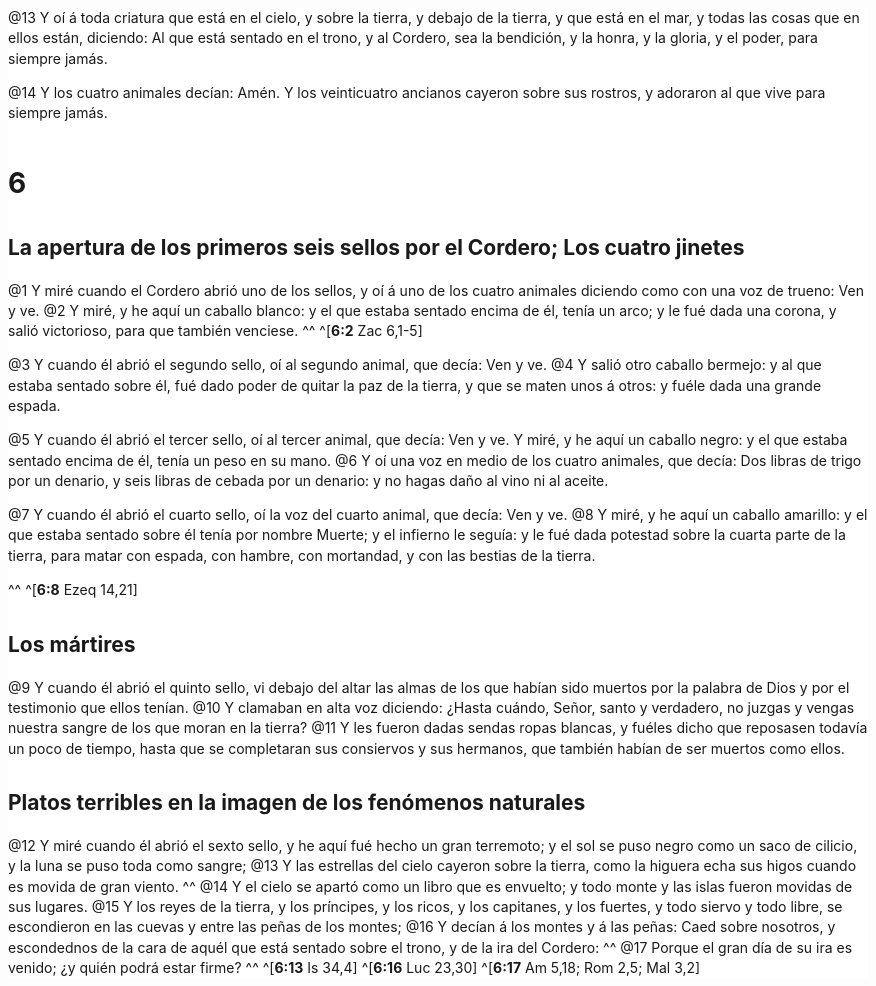 @13 Y oí á toda criatura que está en el cielo, y sobre la tierra, y debajo de la tierra, y que está en el mar, y todas las cosas que en ellos están, diciendo: Al que está sentado en el trono, y al Cordero, sea la bendición, y la honra, y la gloria, y el poder, para siempre jamás. 


@14 Y los cuatro animales decían: Amén. Y los veinticuatro ancianos cayeron sobre sus rostros, y adoraron al que vive para siempre jamás. 

# 6 
## La apertura de los primeros seis sellos por el Cordero; Los cuatro jinetes
@1 Y miré cuando el Cordero abrió uno de los sellos, y oí á uno de los cuatro animales diciendo como con una voz de trueno: Ven y ve. @2 Y miré, y he aquí un caballo blanco: y el que estaba sentado encima de él, tenía un arco; y le fué dada una corona, y salió victorioso, para que también venciese. 
^^ 
^[**6:2** Zac 6,1-5]

@3 Y cuando él abrió el segundo sello, oí al segundo animal, que decía: Ven y ve. @4 Y salió otro caballo bermejo: y al que estaba sentado sobre él, fué dado poder de quitar la paz de la tierra, y que se maten unos á otros: y fuéle dada una grande espada. 


@5 Y cuando él abrió el tercer sello, oí al tercer animal, que decía: Ven y ve. Y miré, y he aquí un caballo negro: y el que estaba sentado encima de él, tenía un peso en su mano. @6 Y oí una voz en medio de los cuatro animales, que decía: Dos libras de trigo por un denario, y seis libras de cebada por un denario: y no hagas daño al vino ni al aceite. 


@7 Y cuando él abrió el cuarto sello, oí la voz del cuarto animal, que decía: Ven y ve. @8 Y miré, y he aquí un caballo amarillo: y el que estaba sentado sobre él tenía por nombre Muerte; y el infierno le seguía: y le fué dada potestad sobre la cuarta parte de la tierra, para matar con espada, con hambre, con mortandad, y con las bestias de la tierra. 

^^ 
^[**6:8** Ezeq 14,21]

## Los mártires
@9 Y cuando él abrió el quinto sello, vi debajo del altar las almas de los que habían sido muertos por la palabra de Dios y por el testimonio que ellos tenían. @10 Y clamaban en alta voz diciendo: ¿Hasta cuándo, Señor, santo y verdadero, no juzgas y vengas nuestra sangre de los que moran en la tierra? @11 Y les fueron dadas sendas ropas blancas, y fuéles dicho que reposasen todavía un poco de tiempo, hasta que se completaran sus consiervos y sus hermanos, que también habían de ser muertos como ellos. 



## Platos terribles en la imagen de los fenómenos naturales
@12 Y miré cuando él abrió el sexto sello, y he aquí fué hecho un gran terremoto; y el sol se puso negro como un saco de cilicio, y la luna se puso toda como sangre; @13 Y las estrellas del cielo cayeron sobre la tierra, como la higuera echa sus higos cuando es movida de gran viento. ^^ @14 Y el cielo se apartó como un libro que es envuelto; y todo monte y las islas fueron movidas de sus lugares. @15 Y los reyes de la tierra, y los príncipes, y los ricos, y los capitanes, y los fuertes, y todo siervo y todo libre, se escondieron en las cuevas y entre las peñas de los montes; @16 Y decían á los montes y á las peñas: Caed sobre nosotros, y escondednos de la cara de aquél que está sentado sobre el trono, y de la ira del Cordero: ^^ @17 Porque el gran día de su ira es venido; ¿y quién podrá estar firme? ^^ 
^[**6:13** Is 34,4] ^[**6:16** Luc 23,30] ^[**6:17** Am 5,18; Rom 2,5; Mal 3,2] 
